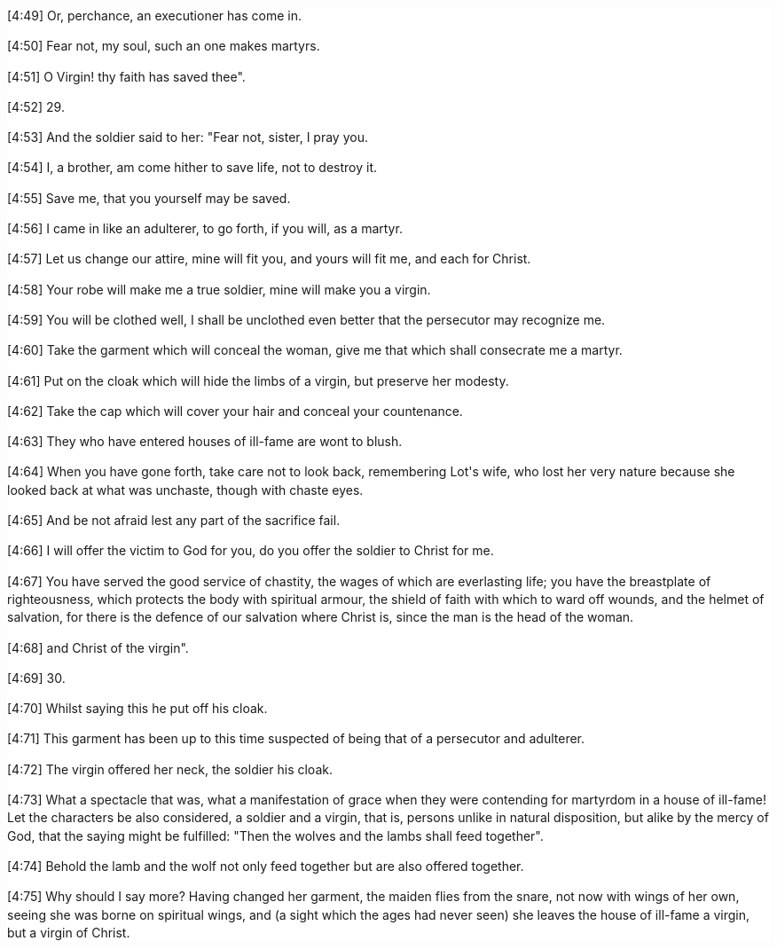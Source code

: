 [4:49] Or, perchance, an executioner has come in.

[4:50] Fear not, my soul, such an one makes martyrs.

[4:51] O Virgin! thy faith has saved thee".

[4:52] 29.

[4:53] And the soldier said to her: "Fear not, sister, I pray you.

[4:54] I, a brother, am come hither to save life, not to destroy it.

[4:55] Save me, that you yourself may be saved.

[4:56] I came in like an adulterer, to go forth, if you will, as a martyr.

[4:57] Let us change our attire, mine will fit you, and yours will fit me, and each for Christ.

[4:58] Your robe will make me a true soldier, mine will make you a virgin.

[4:59] You will be clothed well, I shall be unclothed even better that the persecutor may recognize me.

[4:60] Take the garment which will conceal the woman, give me that which shall consecrate me a martyr.

[4:61] Put on the cloak which will hide the limbs of a virgin, but preserve her modesty.

[4:62] Take the cap which will cover your hair and conceal your countenance.

[4:63] They who have entered houses of ill-fame are wont to blush.

[4:64] When you have gone forth, take care not to look back, remembering Lot's wife, who lost her very nature because she looked back at what was unchaste, though with chaste eyes.

[4:65] And be not afraid lest any part of the sacrifice fail.

[4:66] I will offer the victim to God for you, do you offer the soldier to Christ for me.

[4:67] You have served the good service of chastity, the wages of which are everlasting life; you have the breastplate of righteousness, which protects the body with spiritual armour, the shield of faith with which to ward off wounds, and the helmet of salvation, for there is the defence of our salvation where Christ is, since the man is the head of the woman.

[4:68] and Christ of the virgin".

[4:69] 30.

[4:70] Whilst saying this he put off his cloak.

[4:71] This garment has been up to this time suspected of being that of a persecutor and adulterer.

[4:72] The virgin offered her neck, the soldier his cloak.

[4:73] What a spectacle that was, what a manifestation of grace when they were contending for martyrdom in a house of ill-fame! Let the characters be also considered, a soldier and a virgin, that is, persons unlike in natural disposition, but alike by the mercy of God, that the saying might be fulfilled: "Then the wolves and the lambs shall feed together".

[4:74] Behold the lamb and the wolf not only feed together but are also offered together.

[4:75] Why should I say more? Having changed her garment, the maiden flies from the snare, not now with wings of her own, seeing she was borne on spiritual wings, and (a sight which the ages had never seen) she leaves the house of ill-fame a virgin, but a virgin of Christ.
